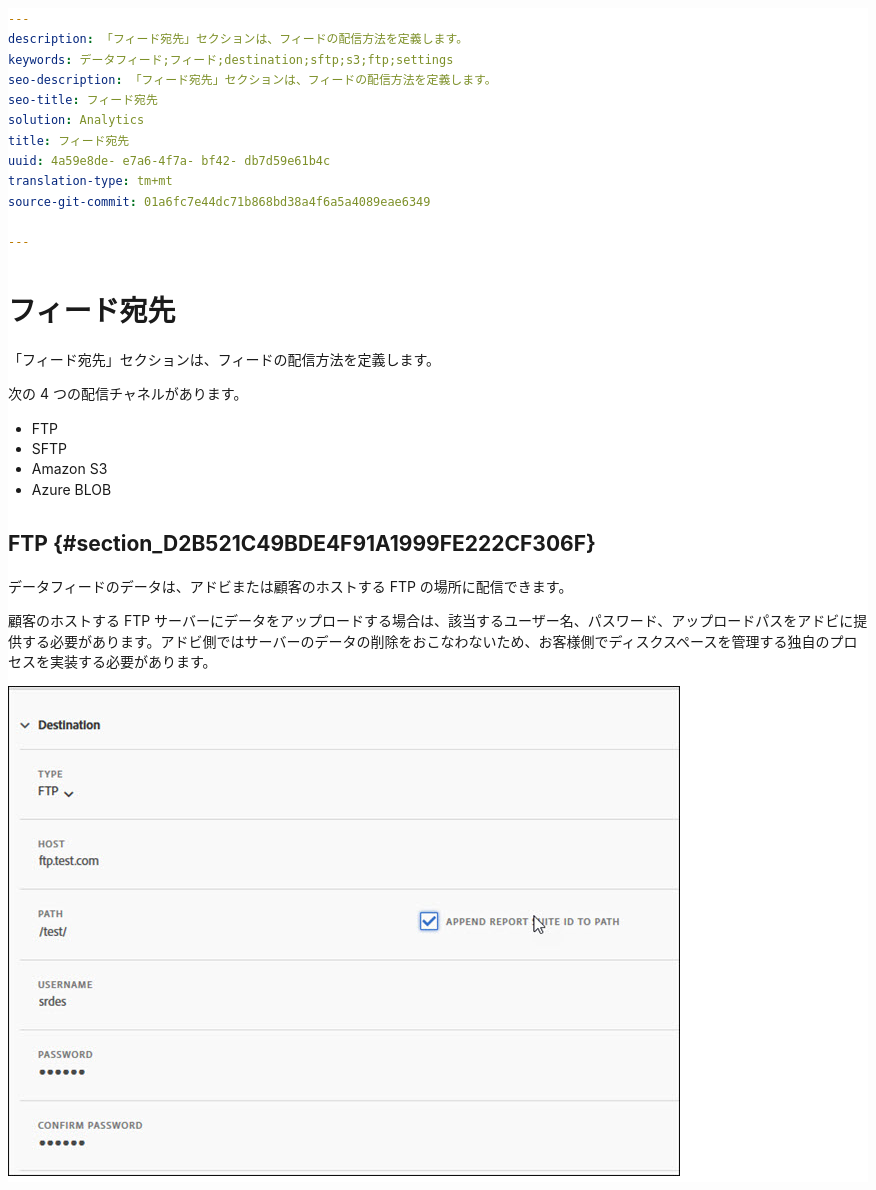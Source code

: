 ```yaml
---
description: 「フィード宛先」セクションは、フィードの配信方法を定義します。
keywords: データフィード;フィード;destination;sftp;s3;ftp;settings
seo-description: 「フィード宛先」セクションは、フィードの配信方法を定義します。
seo-title: フィード宛先
solution: Analytics
title: フィード宛先
uuid: 4a59e8de- e7a6-4f7a- bf42- db7d59e61b4c
translation-type: tm+mt
source-git-commit: 01a6fc7e44dc71b868bd38a4f6a5a4089eae6349

---
```



# フィード宛先

「フィード宛先」セクションは、フィードの配信方法を定義します。

次の 4 つの配信チャネルがあります。

* FTP
* SFTP
* Amazon S3
* Azure BLOB

## FTP {#section_D2B521C49BDE4F91A1999FE222CF306F}

データフィードのデータは、アドビまたは顧客のホストする FTP の場所に配信できます。

顧客のホストする FTP サーバーにデータをアップロードする場合は、該当するユーザー名、パスワード、アップロードパスをアドビに提供する必要があります。アドビ側ではサーバーのデータの削除をおこなわないため、お客様側でディスクスペースを管理する独自のプロセスを実装する必要があります。

![](assets/dest-ftp.jpg)
